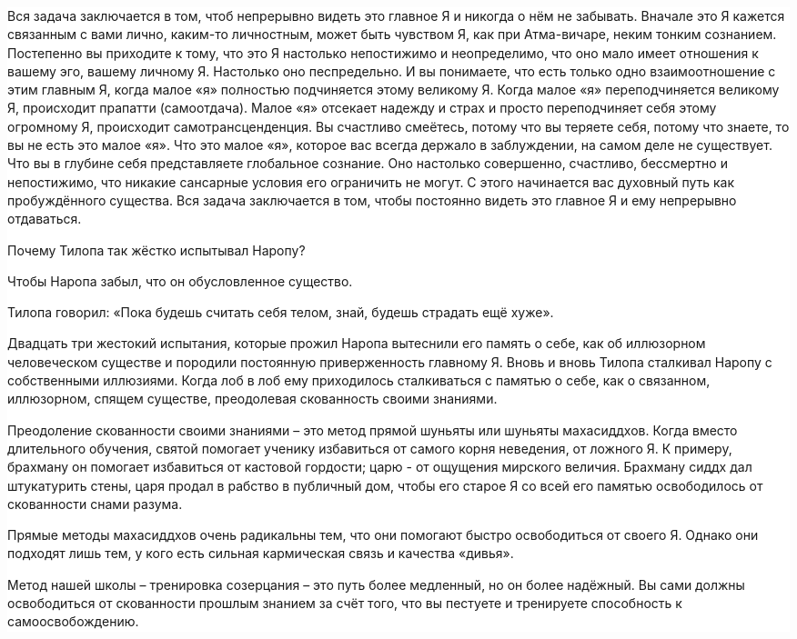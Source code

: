  Вся задача заключается в том, чтоб непрерывно видеть это главное Я и никогда о нём не забывать. Вначале это Я кажется связанным с вами лично, каким-то личностным, может быть чувством Я, как при Атма-вичаре, неким тонким сознанием. Постепенно вы приходите к тому, что это Я настолько непостижимо и неопределимо, что оно мало имеет отношения к вашему эго, вашему личному Я. Настолько оно песпредельно. И вы понимаете, что есть только одно взаимоотношение с этим главным Я, когда малое «я» полностью подчиняется этому великому Я. Когда малое «я» переподчиняется великому Я, происходит прапатти (самоотдача). Малое «я» отсекает надежду и страх и просто переподчиняет себя этому огромному Я, происходит самотрансценденция. Вы счастливо смеётесь, потому что вы теряете себя, потому что знаете, то вы не есть это малое «я». Что это малое «я», которое вас всегда держало в заблуждении, на самом деле не существует. Что вы в глубине себя представляете глобальное сознание. Оно настолько совершенно, счастливо, бессмертно и непостижимо, что никакие сансарные условия его ограничить не могут. С этого начинается вас духовный путь как пробуждённого существа. Вся задача заключается в том, чтобы постоянно видеть это главное Я и ему непрерывно отдаваться.

 Почему Тилопа так жёстко испытывал Наропу?

 Чтобы Наропа забыл, что он обусловленное существо.

 Тилопа говорил: «Пока будешь считать себя телом, знай, будешь страдать ещё хуже».

 Двадцать три жестокий испытания, которые прожил Наропа вытеснили его память о себе, как об иллюзорном человеческом существе и породили постоянную приверженность главному Я. Вновь и вновь Тилопа сталкивал Наропу с собственными иллюзиями. Когда лоб в лоб ему приходилось сталкиваться с памятью о себе, как о связанном, иллюзорном, спящем существе, преодолевая скованность своими знаниями.

 Преодоление скованности своими знаниями – это метод прямой шуньяты или шуньяты махасиддхов. Когда вместо длительного обучения, святой помогает ученику избавиться от самого корня неведения, от ложного Я. К примеру, брахману он помогает избавиться от кастовой гордости; царю - от ощущения мирского величия. Брахману сиддх дал штукатурить стены, царя продал в рабство в публичный дом, чтобы его старое Я со всей его памятью освободилось от скованности снами разума.

 Прямые методы махасиддхов очень радикальны тем, что они помогают быстро освободиться от своего Я. Однако они подходят лишь тем, у кого есть сильная кармическая связь и качества «дивья».

 Метод нашей школы – тренировка созерцания – это путь более медленный, но он более надёжный. Вы сами должны освободиться от скованности прошлым знанием за счёт того, что вы пестуете и тренируете способность к самоосвобождению.

  
